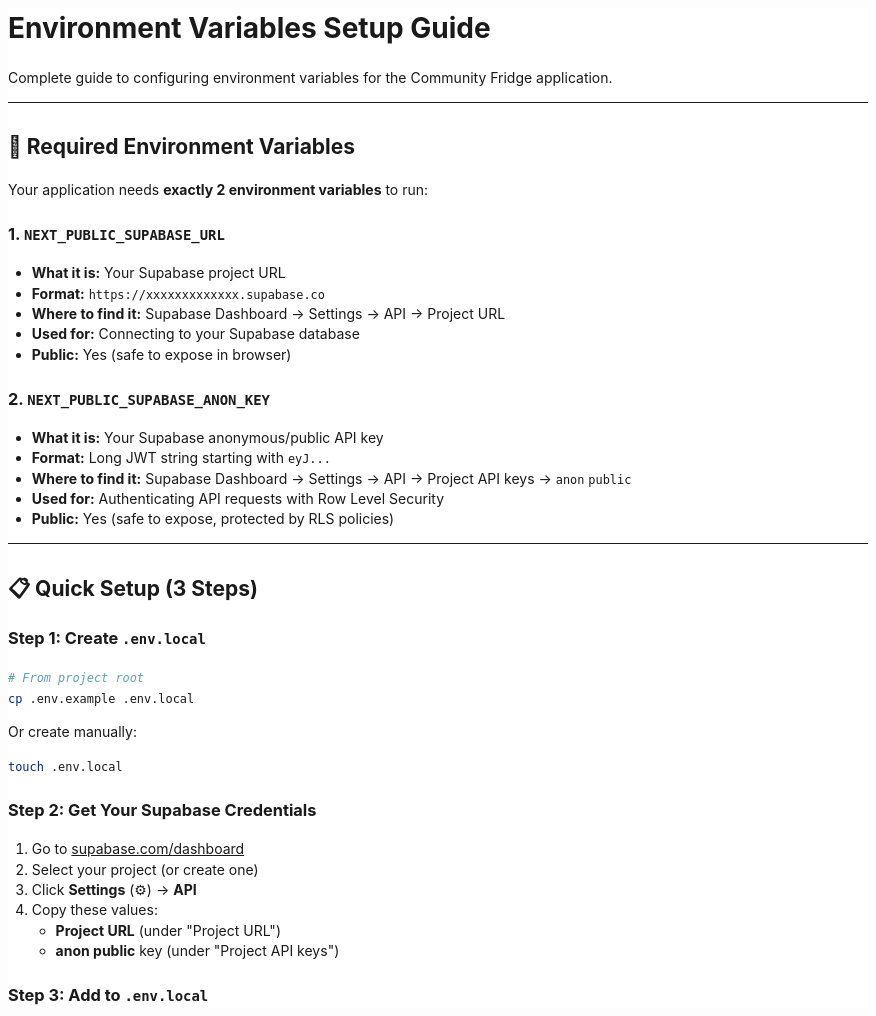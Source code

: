 # Environment Variables Setup Guide

Complete guide to configuring environment variables for the Community Fridge application.

---

## 🎯 Required Environment Variables

Your application needs **exactly 2 environment variables** to run:

### 1. `NEXT_PUBLIC_SUPABASE_URL`
- **What it is:** Your Supabase project URL
- **Format:** `https://xxxxxxxxxxxxx.supabase.co`
- **Where to find it:** Supabase Dashboard → Settings → API → Project URL
- **Used for:** Connecting to your Supabase database
- **Public:** Yes (safe to expose in browser)

### 2. `NEXT_PUBLIC_SUPABASE_ANON_KEY`
- **What it is:** Your Supabase anonymous/public API key
- **Format:** Long JWT string starting with `eyJ...`
- **Where to find it:** Supabase Dashboard → Settings → API → Project API keys → `anon` `public`
- **Used for:** Authenticating API requests with Row Level Security
- **Public:** Yes (safe to expose, protected by RLS policies)

---

## 📋 Quick Setup (3 Steps)

### Step 1: Create `.env.local`

```bash
# From project root
cp .env.example .env.local
```

Or create manually:
```bash
touch .env.local
```

### Step 2: Get Your Supabase Credentials

1. Go to [supabase.com/dashboard](https://supabase.com/dashboard)
2. Select your project (or create one)
3. Click **Settings** (⚙️) → **API**
4. Copy these values:
   - **Project URL** (under "Project URL")
   - **anon public** key (under "Project API keys")

### Step 3: Add to `.env.local`
